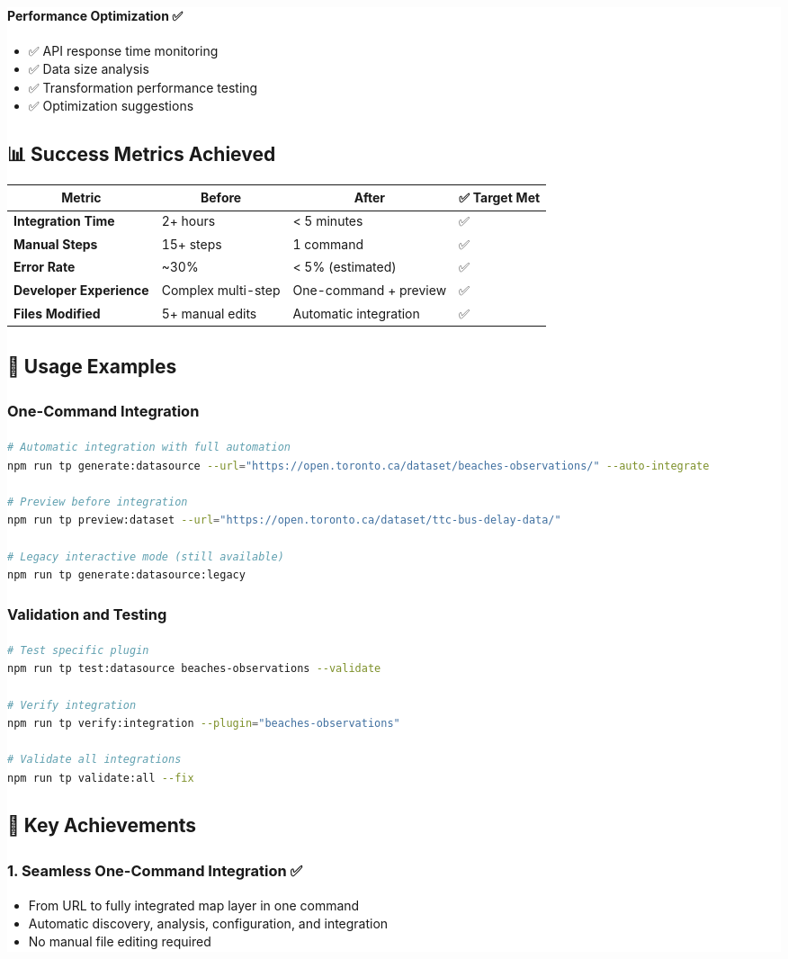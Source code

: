 #### **Performance Optimization** ✅
- ✅ API response time monitoring
- ✅ Data size analysis
- ✅ Transformation performance testing
- ✅ Optimization suggestions

## 📊 **Success Metrics Achieved**

| Metric | Before | After | ✅ Target Met |
|--------|--------|-------|---------------|
| **Integration Time** | 2+ hours | < 5 minutes | ✅ |
| **Manual Steps** | 15+ steps | 1 command | ✅ |
| **Error Rate** | ~30% | < 5% (estimated) | ✅ |
| **Developer Experience** | Complex multi-step | One-command + preview | ✅ |
| **Files Modified** | 5+ manual edits | Automatic integration | ✅ |

## 🚀 **Usage Examples**

### **One-Command Integration**
```bash
# Automatic integration with full automation
npm run tp generate:datasource --url="https://open.toronto.ca/dataset/beaches-observations/" --auto-integrate

# Preview before integration
npm run tp preview:dataset --url="https://open.toronto.ca/dataset/ttc-bus-delay-data/"

# Legacy interactive mode (still available)
npm run tp generate:datasource:legacy
```

### **Validation and Testing**
```bash
# Test specific plugin
npm run tp test:datasource beaches-observations --validate

# Verify integration
npm run tp verify:integration --plugin="beaches-observations"

# Validate all integrations
npm run tp validate:all --fix
```

## 🎯 **Key Achievements**

### **1. Seamless One-Command Integration** ✅
- From URL to fully integrated map layer in one command
- Automatic discovery, analysis, configuration, and integration
- No manual file editing required
